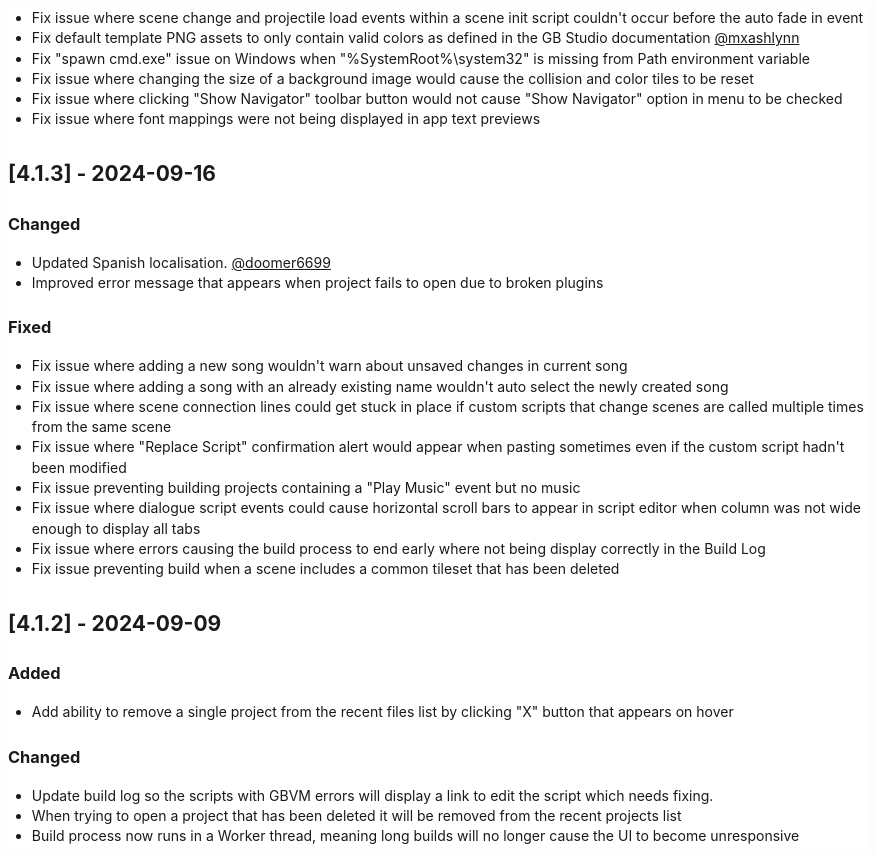 - Fix issue where scene change and projectile load events within a scene init script couldn't occur before the auto fade in event
- Fix default template PNG assets to only contain valid colors as defined in the GB Studio documentation [@mxashlynn](https://github.com/mxashlynn)
- Fix "spawn cmd.exe" issue on Windows when "%SystemRoot%\system32" is missing from Path environment variable
- Fix issue where changing the size of a background image would cause the collision and color tiles to be reset
- Fix issue where clicking "Show Navigator" toolbar button would not cause "Show Navigator" option in menu to be checked
- Fix issue where font mappings were not being displayed in app text previews

## [4.1.3] - 2024-09-16

### Changed

- Updated Spanish localisation. [@doomer6699](https://github.com/doomer6699)
- Improved error message that appears when project fails to open due to broken plugins

### Fixed

- Fix issue where adding a new song wouldn't warn about unsaved changes in current song
- Fix issue where adding a song with an already existing name wouldn't auto select the newly created song
- Fix issue where scene connection lines could get stuck in place if custom scripts that change scenes are called multiple times from the same scene
- Fix issue where "Replace Script" confirmation alert would appear when pasting sometimes even if the custom script hadn't been modified
- Fix issue preventing building projects containing a "Play Music" event but no music
- Fix issue where dialogue script events could cause horizontal scroll bars to appear in script editor when column was not wide enough to display all tabs
- Fix issue where errors causing the build process to end early where not being display correctly in the Build Log
- Fix issue preventing build when a scene includes a common tileset that has been deleted

## [4.1.2] - 2024-09-09

### Added

- Add ability to remove a single project from the recent files list by clicking "X" button that appears on hover

### Changed

- Update build log so the scripts with GBVM errors will display a link to edit the script which needs fixing.
- When trying to open a project that has been deleted it will be removed from the recent projects list
- Build process now runs in a Worker thread, meaning long builds will no longer cause the UI to become unresponsive
